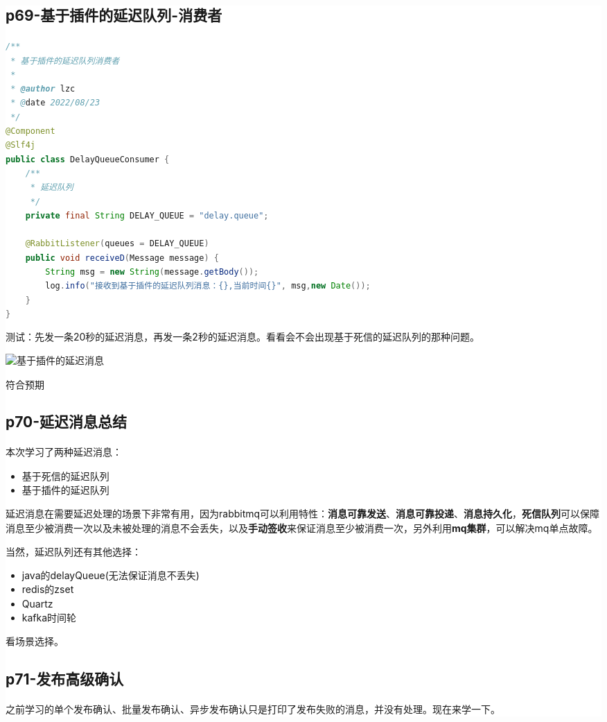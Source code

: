 ## p69-基于插件的延迟队列-消费者

```java
/**
 * 基于插件的延迟队列消费者
 *
 * @author lzc
 * @date 2022/08/23
 */
@Component
@Slf4j
public class DelayQueueConsumer {
    /**
     * 延迟队列
     */
    private final String DELAY_QUEUE = "delay.queue";

    @RabbitListener(queues = DELAY_QUEUE)
    public void receiveD(Message message) {
        String msg = new String(message.getBody());
        log.info("接收到基于插件的延迟队列消息：{},当前时间{}", msg,new Date());
    }
}
```

测试：先发一条20秒的延迟消息，再发一条2秒的延迟消息。看看会不会出现基于死信的延迟队列的那种问题。

![基于插件的延迟消息](http://www.iocaop.com/images/2022-08/202208232344620.png)

符合预期

## p70-延迟消息总结

本次学习了两种延迟消息：

- 基于死信的延迟队列
- 基于插件的延迟队列

延迟消息在需要延迟处理的场景下非常有用，因为rabbitmq可以利用特性：**消息可靠发送**、**消息可靠投递**、**消息持久化**，**死信队列**可以保障消息至少被消费一次以及未被处理的消息不会丢失，以及**手动签收**来保证消息至少被消费一次，另外利用**mq集群**，可以解决mq单点故障。

当然，延迟队列还有其他选择：

* java的delayQueue(无法保证消息不丢失)
* redis的zset
* Quartz
* kafka时间轮

看场景选择。

## p71-发布高级确认

之前学习的单个发布确认、批量发布确认、异步发布确认只是打印了发布失败的消息，并没有处理。现在来学一下。
